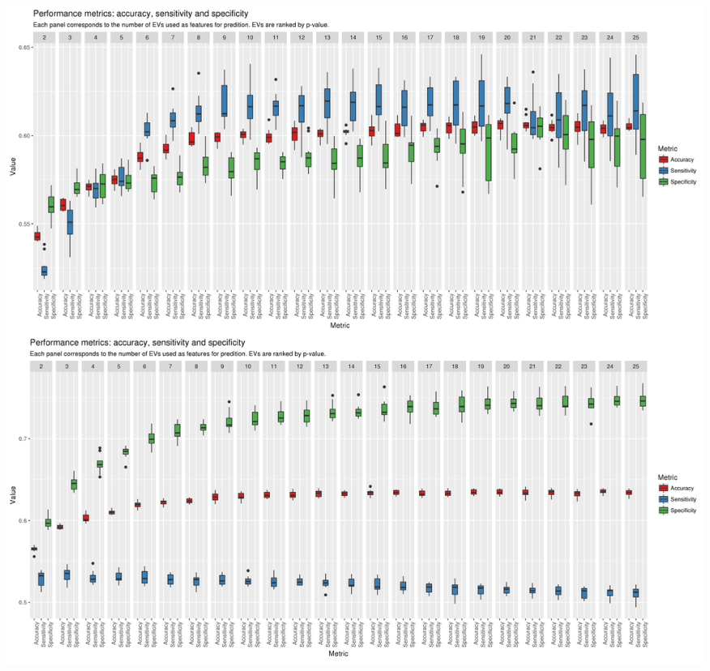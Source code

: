 
![](../results/2017-08-09_hipsc_mds_eigenvectors/metrics_cluster_1.png)
![](../results/2017-08-09_hipsc_mds_eigenvectors/metrics_cluster_2.png)